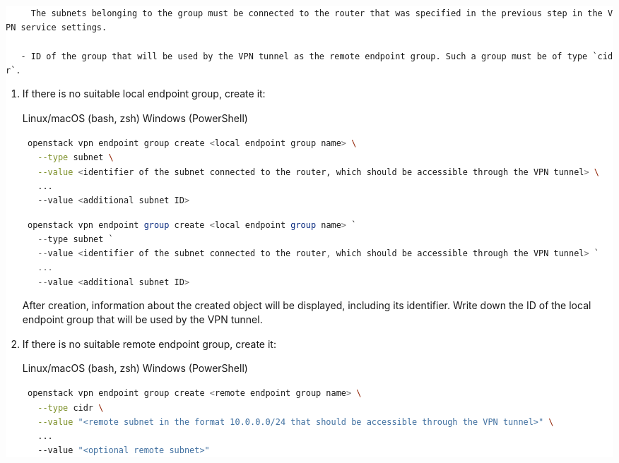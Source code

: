          The subnets belonging to the group must be connected to the router that was specified in the previous step in the VPN service settings.

       - ID of the group that will be used by the VPN tunnel as the remote endpoint group. Such a group must be of type `cidr`.

   1. If there is no suitable local endpoint group, create it:

      <tabs>
      <tablist>
      <tab>Linux/macOS (bash, zsh)</tab>
      <tab>Windows (PowerShell)</tab>
      </tablist>
      <tabpanel>

      ```bash
       openstack vpn endpoint group create <local endpoint group name> \
         --type subnet \
         --value <identifier of the subnet connected to the router, which should be accessible through the VPN tunnel> \
         ...
         --value <additional subnet ID>
       ```

      </tabpanel>
      <tabpanel>

      ```powershell
       openstack vpn endpoint group create <local endpoint group name> `
         --type subnet `
         --value <identifier of the subnet connected to the router, which should be accessible through the VPN tunnel> `
         ...
         --value <additional subnet ID>
       ```

      </tabpanel>
      </tabs>

      After creation, information about the created object will be displayed, including its identifier. Write down the ID of the local endpoint group that will be used by the VPN tunnel.

   1. If there is no suitable remote endpoint group, create it:

      <tabs>
      <tablist>
      <tab>Linux/macOS (bash, zsh)</tab>
      <tab>Windows (PowerShell)</tab>
      </tablist>
      <tabpanel>

      ```bash
       openstack vpn endpoint group create <remote endpoint group name> \
         --type cidr \
         --value "<remote subnet in the format 10.0.0.0/24 that should be accessible through the VPN tunnel>" \
         ...
         --value "<optional remote subnet>"
       ```

